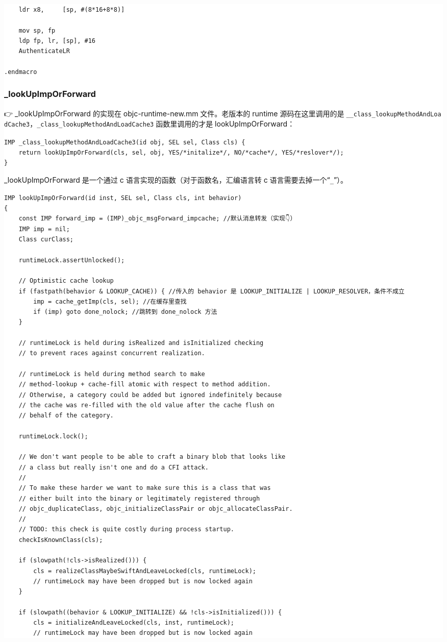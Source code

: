 ```
	ldr	x8,     [sp, #(8*16+8*8)]

	mov	sp, fp
	ldp	fp, lr, [sp], #16
	AuthenticateLR

.endmacro
```

### _lookUpImpOrForward
👉 \_lookUpImpOrForward 的实现在 objc-runtime-new.mm 文件。老版本的 runtime 源码在这里调用的是 `__class_lookupMethodAndLoadCache3`，`_class_lookupMethodAndLoadCache3` 函数里调用的才是 lookUpImpOrForward：
```
IMP _class_lookupMethodAndLoadCache3(id obj, SEL sel, Class cls) {
    return lookUpImpOrForward(cls, sel, obj, YES/*initalize*/, NO/*cache*/, YES/*reslover*/);
}
```

\_lookUpImpOrForward 是一个通过 c 语言实现的函数（对于函数名，汇编语言转 c 语言需要去掉一个“`_`”）。
```
IMP lookUpImpOrForward(id inst, SEL sel, Class cls, int behavior)
{
    const IMP forward_imp = (IMP)_objc_msgForward_impcache; //默认消息转发（实现👇）
    IMP imp = nil;
    Class curClass;

    runtimeLock.assertUnlocked();

    // Optimistic cache lookup
    if (fastpath(behavior & LOOKUP_CACHE)) { //传入的 behavior 是 LOOKUP_INITIALIZE | LOOKUP_RESOLVER，条件不成立
        imp = cache_getImp(cls, sel); //在缓存里查找
        if (imp) goto done_nolock; //跳转到 done_nolock 方法
    }

    // runtimeLock is held during isRealized and isInitialized checking
    // to prevent races against concurrent realization.

    // runtimeLock is held during method search to make
    // method-lookup + cache-fill atomic with respect to method addition.
    // Otherwise, a category could be added but ignored indefinitely because
    // the cache was re-filled with the old value after the cache flush on
    // behalf of the category.

    runtimeLock.lock();

    // We don't want people to be able to craft a binary blob that looks like
    // a class but really isn't one and do a CFI attack.
    //
    // To make these harder we want to make sure this is a class that was
    // either built into the binary or legitimately registered through
    // objc_duplicateClass, objc_initializeClassPair or objc_allocateClassPair.
    //
    // TODO: this check is quite costly during process startup.
    checkIsKnownClass(cls);

    if (slowpath(!cls->isRealized())) {
        cls = realizeClassMaybeSwiftAndLeaveLocked(cls, runtimeLock);
        // runtimeLock may have been dropped but is now locked again
    }

    if (slowpath((behavior & LOOKUP_INITIALIZE) && !cls->isInitialized())) {
        cls = initializeAndLeaveLocked(cls, inst, runtimeLock);
        // runtimeLock may have been dropped but is now locked again
```